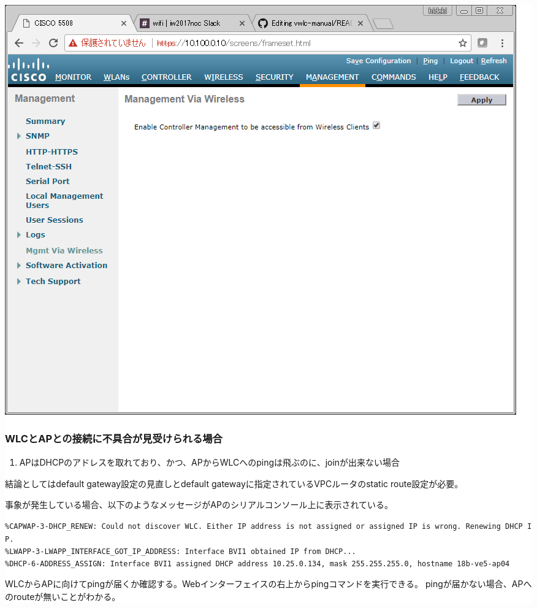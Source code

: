 ![](images/image19.png)


### <a name="client_load_balancing"> WLCとAPとの接続に不具合が見受けられる場合 </a>

1. APはDHCPのアドレスを取れており、かつ、APからWLCへのpingは飛ぶのに、joinが出来ない場合

結論としてはdefault gateway設定の見直しとdefault gatewayに指定されているVPCルータのstatic route設定が必要。

事象が発生している場合、以下のようなメッセージがAPのシリアルコンソール上に表示されている。

    %CAPWAP-3-DHCP_RENEW: Could not discover WLC. Either IP address is not assigned or assigned IP is wrong. Renewing DHCP IP.
    %LWAPP-3-LWAPP_INTERFACE_GOT_IP_ADDRESS: Interface BVI1 obtained IP from DHCP...
    %DHCP-6-ADDRESS_ASSIGN: Interface BVI1 assigned DHCP address 10.25.0.134, mask 255.255.255.0, hostname 18b-ve5-ap04

WLCからAPに向けてpingが届くか確認する。Webインターフェイスの右上からpingコマンドを実行できる。
pingが届かない場合、APへのrouteが無いことがわかる。
